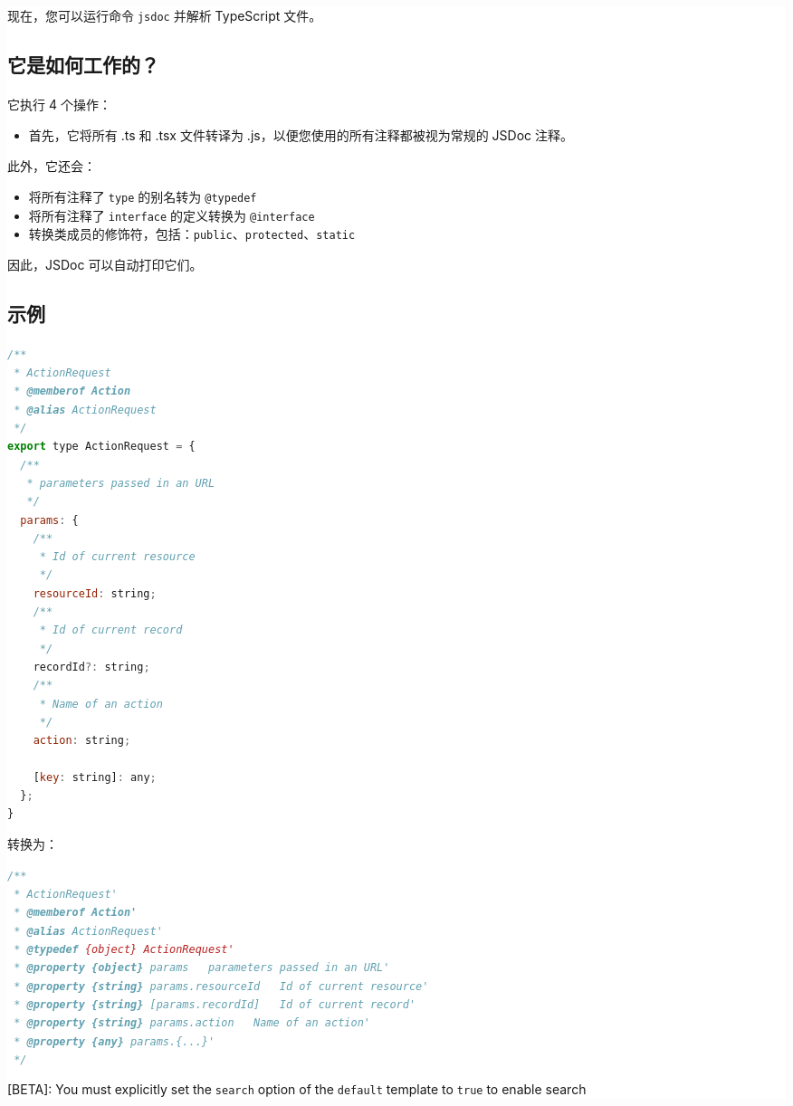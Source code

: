 现在，您可以运行命令 `jsdoc` 并解析 TypeScript 文件。

## 它是如何工作的？

它执行 4 个操作：

* 首先，它将所有 .ts 和 .tsx 文件转译为 .js，以便您使用的所有注释都被视为常规的 JSDoc 注释。

此外，它还会：

* 将所有注释了 `type` 的别名转为 `@typedef`
* 将所有注释了 `interface` 的定义转换为 `@interface`
* 转换类成员的修饰符，包括：`public`、`protected`、`static`

因此，JSDoc 可以自动打印它们。

## 示例

```javascript
/**
 * ActionRequest
 * @memberof Action
 * @alias ActionRequest
 */
export type ActionRequest = {
  /**
   * parameters passed in an URL
   */
  params: {
    /**
     * Id of current resource
     */
    resourceId: string;
    /**
     * Id of current record
     */
    recordId?: string;
    /**
     * Name of an action
     */
    action: string;

    [key: string]: any;
  };
}
```

转换为：

```javascript
/**
 * ActionRequest'
 * @memberof Action'
 * @alias ActionRequest'
 * @typedef {object} ActionRequest'
 * @property {object} params   parameters passed in an URL'
 * @property {string} params.resourceId   Id of current resource'
 * @property {string} [params.recordId]   Id of current record'
 * @property {string} params.action   Name of an action'
 * @property {any} params.{...}'
 */
```


[BETA]: You must explicitly set the `search` option of the `default` template to `true` to enable search